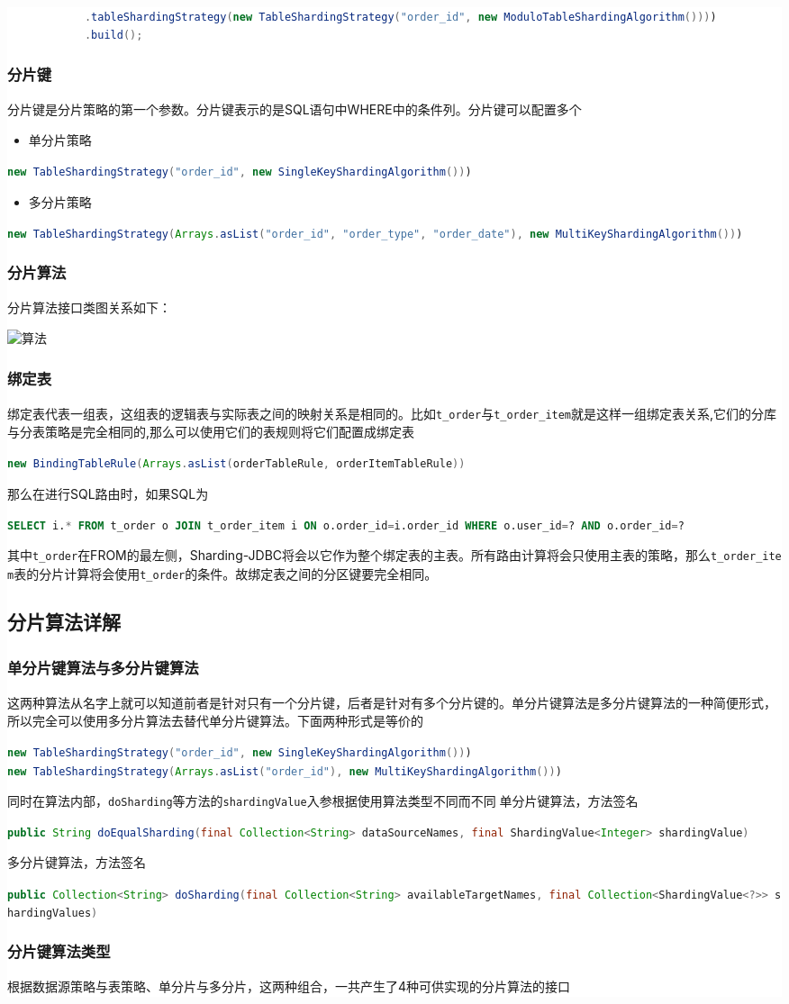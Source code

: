 ```java
            .tableShardingStrategy(new TableShardingStrategy("order_id", new ModuloTableShardingAlgorithm())))
            .build();
```

### 分片键
分片键是分片策略的第一个参数。分片键表示的是SQL语句中WHERE中的条件列。分片键可以配置多个

- 单分片策略

```java
new TableShardingStrategy("order_id", new SingleKeyShardingAlgorithm()))
```
- 多分片策略

```java
new TableShardingStrategy(Arrays.asList("order_id", "order_type", "order_date"), new MultiKeyShardingAlgorithm()))
```

### 分片算法
分片算法接口类图关系如下：

![算法](../../img/AlgorithmClass.900.png)

### 绑定表
绑定表代表一组表，这组表的逻辑表与实际表之间的映射关系是相同的。比如`t_order`与`t_order_item`就是这样一组绑定表关系,它们的分库与分表策略是完全相同的,那么可以使用它们的表规则将它们配置成绑定表
```java
new BindingTableRule(Arrays.asList(orderTableRule, orderItemTableRule))
```
那么在进行SQL路由时，如果SQL为
```sql
SELECT i.* FROM t_order o JOIN t_order_item i ON o.order_id=i.order_id WHERE o.user_id=? AND o.order_id=?
```
其中`t_order`在FROM的最左侧，Sharding-JDBC将会以它作为整个绑定表的主表。所有路由计算将会只使用主表的策略，那么`t_order_item`表的分片计算将会使用`t_order`的条件。故绑定表之间的分区键要完全相同。

## 分片算法详解

### 单分片键算法与多分片键算法
这两种算法从名字上就可以知道前者是针对只有一个分片键，后者是针对有多个分片键的。单分片键算法是多分片键算法的一种简便形式，所以完全可以使用多分片算法去替代单分片键算法。下面两种形式是等价的
```java
new TableShardingStrategy("order_id", new SingleKeyShardingAlgorithm()))
new TableShardingStrategy(Arrays.asList("order_id"), new MultiKeyShardingAlgorithm()))
```

同时在算法内部，`doSharding`等方法的`shardingValue`入参根据使用算法类型不同而不同
单分片键算法，方法签名
```java 
public String doEqualSharding(final Collection<String> dataSourceNames, final ShardingValue<Integer> shardingValue) 
```
多分片键算法，方法签名
```java 
public Collection<String> doSharding(final Collection<String> availableTargetNames, final Collection<ShardingValue<?>> shardingValues)
```
### 分片键算法类型
根据数据源策略与表策略、单分片与多分片，这两种组合，一共产生了4种可供实现的分片算法的接口

